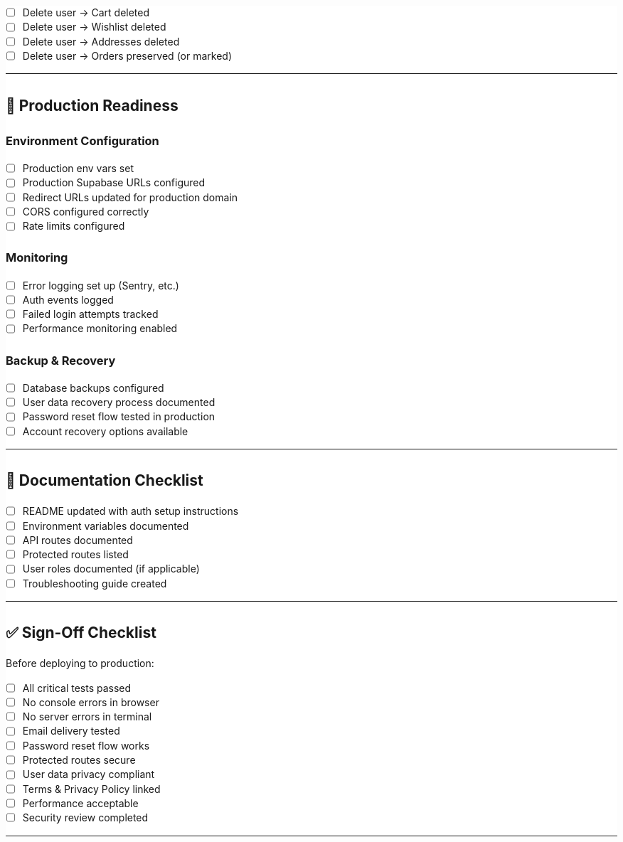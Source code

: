 - [ ] Delete user → Cart deleted
- [ ] Delete user → Wishlist deleted
- [ ] Delete user → Addresses deleted
- [ ] Delete user → Orders preserved (or marked)

---

## 🚀 Production Readiness

### Environment Configuration

- [ ] Production env vars set
- [ ] Production Supabase URLs configured
- [ ] Redirect URLs updated for production domain
- [ ] CORS configured correctly
- [ ] Rate limits configured

### Monitoring

- [ ] Error logging set up (Sentry, etc.)
- [ ] Auth events logged
- [ ] Failed login attempts tracked
- [ ] Performance monitoring enabled

### Backup & Recovery

- [ ] Database backups configured
- [ ] User data recovery process documented
- [ ] Password reset flow tested in production
- [ ] Account recovery options available

---

## 📝 Documentation Checklist

- [ ] README updated with auth setup instructions
- [ ] Environment variables documented
- [ ] API routes documented
- [ ] Protected routes listed
- [ ] User roles documented (if applicable)
- [ ] Troubleshooting guide created

---

## ✅ Sign-Off Checklist

Before deploying to production:

- [ ] All critical tests passed
- [ ] No console errors in browser
- [ ] No server errors in terminal
- [ ] Email delivery tested
- [ ] Password reset flow works
- [ ] Protected routes secure
- [ ] User data privacy compliant
- [ ] Terms & Privacy Policy linked
- [ ] Performance acceptable
- [ ] Security review completed

---